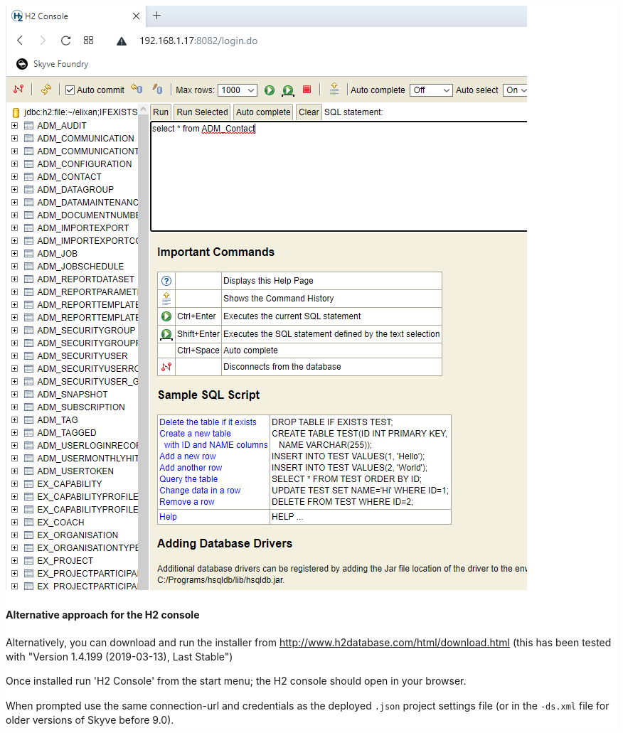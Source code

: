 ![H2 console](../assets/images/appendix/h2_console_query.PNG "H2 console")

#### Alternative approach for the H2 console

Alternatively, you can download and run the installer from <a href="http://www.h2database.com/html/download.html">http://www.h2database.com/html/download.html</a> (this has been tested with "Version 1.4.199 (2019-03-13), Last Stable")

Once installed run 'H2 Console' from the start menu; the H2 console should open in your browser.

When prompted use the same connection-url and credentials as the deployed `.json` project settings file (or in the `-ds.xml` file for older versions of Skyve before 9.0).
